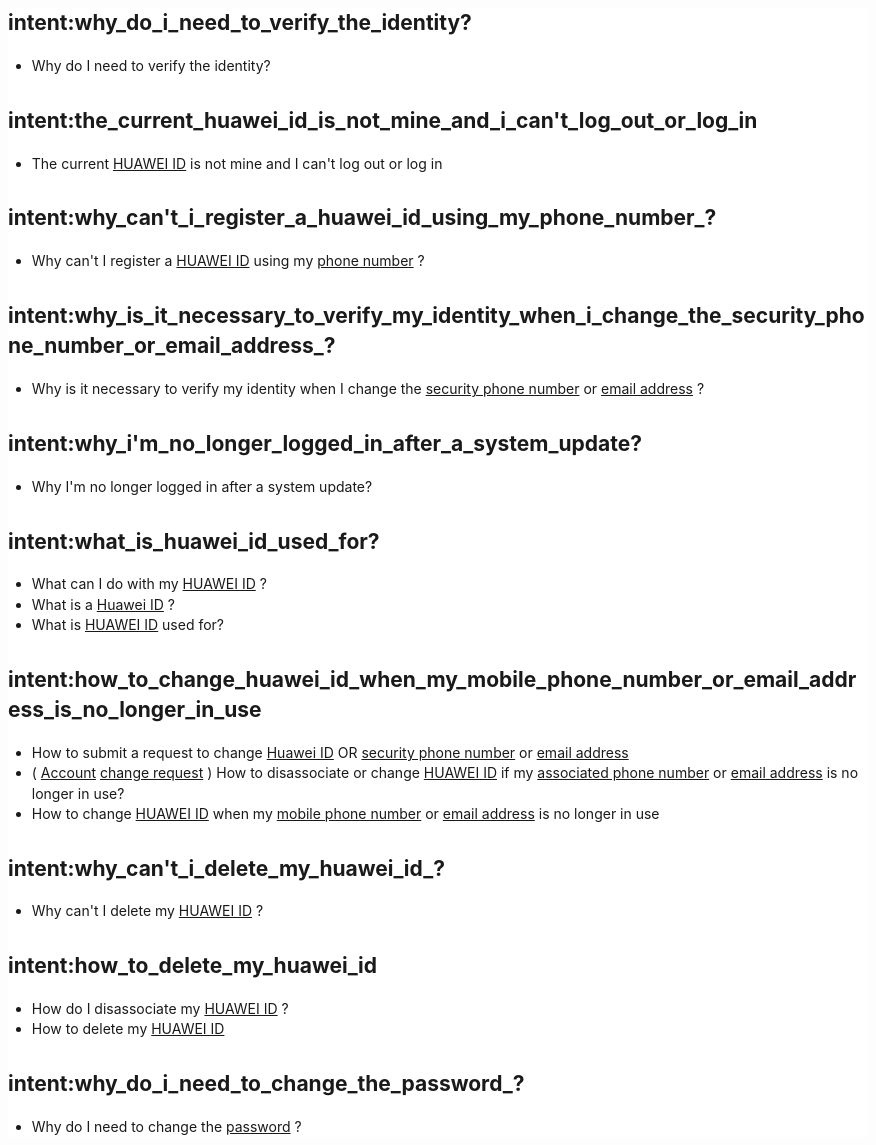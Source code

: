 ## intent:why_do_i_need_to_verify_the_identity?
- Why do I need to verify the identity?

## intent:the_current_huawei_id_is_not_mine_and_i_can't_log_out_or_log_in
- The current [HUAWEI ID](hms_service) is not mine and I can't log out or log in

## intent:why_can't_i_register_a_huawei_id_using_my_phone_number_?
- Why can't I register a [HUAWEI ID](hms_service) using my [phone number](user_info) ?

## intent:why_is_it_necessary_to_verify_my_identity_when_i_change_the_security_phone_number_or_email_address_?
- Why is it necessary to verify my identity when I change the [security phone number](security_measure) or [email address](security_measure) ?

## intent:why_i'm_no_longer_logged_in_after_a_system_update?
- Why I'm no longer logged in after a system update?

## intent:what_is_huawei_id_used_for?
- What can I do with my [HUAWEI ID](hms_service) ?
- What is a [Huawei ID](hms_service) ?
- What is [HUAWEI ID](hms_service) used for?

## intent:how_to_change_huawei_id_when_my_mobile_phone_number_or_email_address_is_no_longer_in_use
- How to submit a request to change [Huawei ID](hms_service) OR [security phone number](security_measure) or [email address](security_measure)
- ( [Account](hms_service) [change request](request) ) How to disassociate or change [HUAWEI ID](hms_service) if my [associated phone number](security_measure) or [email address](security_measure) is no longer in use?
- How to change [HUAWEI ID](hms_service) when my [mobile phone number](user_info) or [email address](user_info) is no longer in use

## intent:why_can't_i_delete_my_huawei_id_?
- Why can't I delete my [HUAWEI ID](hms_service) ?

## intent:how_to_delete_my_huawei_id
- How do I disassociate my [HUAWEI ID](hms_service) ?
- How to delete my [HUAWEI ID](hms_service)

## intent:why_do_i_need_to_change_the_password_?
- Why do I need to change the [password](security_measure) ?
